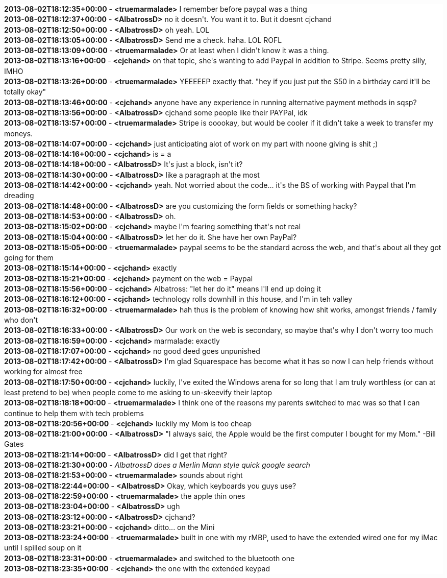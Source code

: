 **2013-08-02T18:12:35+00:00** - **&lt;truemarmalade&gt;** I remember before paypal was a thing  
**2013-08-02T18:12:37+00:00** - **&lt;AlbatrossD&gt;** no it doesn't. You want it to. But it doesnt cjchand  
**2013-08-02T18:12:50+00:00** - **&lt;AlbatrossD&gt;** oh yeah. LOL  
**2013-08-02T18:13:05+00:00** - **&lt;AlbatrossD&gt;** Send me a check. haha. LOL ROFL  
**2013-08-02T18:13:09+00:00** - **&lt;truemarmalade&gt;** Or at least when I didn't know it was a thing.  
**2013-08-02T18:13:16+00:00** - **&lt;cjchand&gt;** on that topic, she's wanting to add Paypal in addition to Stripe. Seems pretty silly, IMHO  
**2013-08-02T18:13:26+00:00** - **&lt;truemarmalade&gt;** YEEEEEP exactly that. "hey if you just put the $50 in a birthday card it'll be totally okay"  
**2013-08-02T18:13:46+00:00** - **&lt;cjchand&gt;** anyone have any experience in running alternative payment methods in sqsp?  
**2013-08-02T18:13:56+00:00** - **&lt;AlbatrossD&gt;** cjchand some people like their PAYPal, idk  
**2013-08-02T18:13:57+00:00** - **&lt;truemarmalade&gt;** Stripe is ooookay, but would be cooler if it didn't take a week to transfer my moneys.  
**2013-08-02T18:14:07+00:00** - **&lt;cjchand&gt;** just anticipating alot of work on my part with noone giving is shit ;)  
**2013-08-02T18:14:16+00:00** - **&lt;cjchand&gt;** is = a  
**2013-08-02T18:14:18+00:00** - **&lt;AlbatrossD&gt;** It's just a block, isn't it?  
**2013-08-02T18:14:30+00:00** - **&lt;AlbatrossD&gt;** like a paragraph at the most  
**2013-08-02T18:14:42+00:00** - **&lt;cjchand&gt;** yeah. Not worried about the code... it's the BS of working with Paypal that I'm dreading  
**2013-08-02T18:14:48+00:00** - **&lt;AlbatrossD&gt;** are you customizing the form fields or something hacky?  
**2013-08-02T18:14:53+00:00** - **&lt;AlbatrossD&gt;** oh.  
**2013-08-02T18:15:02+00:00** - **&lt;cjchand&gt;** maybe I'm fearing something that's not real  
**2013-08-02T18:15:04+00:00** - **&lt;AlbatrossD&gt;** let her do it. She have her own PayPal?  
**2013-08-02T18:15:05+00:00** - **&lt;truemarmalade&gt;** paypal seems to be the standard across the web, and that's about all they got going for them  
**2013-08-02T18:15:14+00:00** - **&lt;cjchand&gt;** exactly  
**2013-08-02T18:15:21+00:00** - **&lt;cjchand&gt;** payment on the web = Paypal  
**2013-08-02T18:15:56+00:00** - **&lt;cjchand&gt;** Albatross: "let her do it" means I'll end up  doing it  
**2013-08-02T18:16:12+00:00** - **&lt;cjchand&gt;** technology rolls downhill in this house, and I'm in teh valley  
**2013-08-02T18:16:32+00:00** - **&lt;truemarmalade&gt;** hah thus is the problem of knowing how shit works, amongst friends / family who don't  
**2013-08-02T18:16:33+00:00** - **&lt;AlbatrossD&gt;** Our work on the web is secondary, so maybe that's why I don't worry too much  
**2013-08-02T18:16:59+00:00** - **&lt;cjchand&gt;** marmalade: exactly  
**2013-08-02T18:17:07+00:00** - **&lt;cjchand&gt;** no good deed goes unpunished  
**2013-08-02T18:17:42+00:00** - **&lt;AlbatrossD&gt;** I'm glad Squarespace has become what it has so now I can help friends without working for almost free  
**2013-08-02T18:17:50+00:00** - **&lt;cjchand&gt;** luckily, I've exited the Windows arena for so long that I am truly worthless (or can at least pretend to be) when people come to me asking to un-skeevify their laptop  
**2013-08-02T18:18:18+00:00** - **&lt;truemarmalade&gt;** I think one of the reasons my parents switched to mac was so that I can continue to help them with tech problems  
**2013-08-02T18:20:56+00:00** - **&lt;cjchand&gt;** luckily my Mom is too cheap  
**2013-08-02T18:21:00+00:00** - **&lt;AlbatrossD&gt;** "I always said, the Apple would be the first computer I bought for my Mom." -Bill Gates  
**2013-08-02T18:21:14+00:00** - **&lt;AlbatrossD&gt;** did I get that right?  
**2013-08-02T18:21:30+00:00** - *AlbatrossD does a Merlin Mann style quick google search*  
**2013-08-02T18:21:53+00:00** - **&lt;truemarmalade&gt;** sounds about right  
**2013-08-02T18:22:44+00:00** - **&lt;AlbatrossD&gt;** Okay, which keyboards you guys use?  
**2013-08-02T18:22:59+00:00** - **&lt;truemarmalade&gt;** the apple thin ones  
**2013-08-02T18:23:04+00:00** - **&lt;AlbatrossD&gt;** ugh  
**2013-08-02T18:23:12+00:00** - **&lt;AlbatrossD&gt;** cjchand?  
**2013-08-02T18:23:21+00:00** - **&lt;cjchand&gt;** ditto... on the Mini  
**2013-08-02T18:23:24+00:00** - **&lt;truemarmalade&gt;** built in one with my rMBP, used to have the extended wired one for my iMac until I spilled soup on it  
**2013-08-02T18:23:31+00:00** - **&lt;truemarmalade&gt;** and switched to the bluetooth one  
**2013-08-02T18:23:35+00:00** - **&lt;cjchand&gt;** the one with the extended keypad  